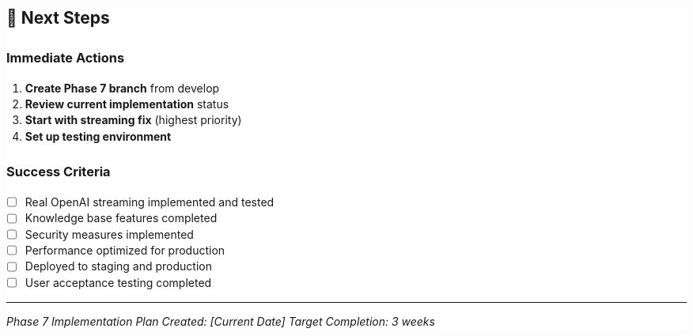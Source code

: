 ## 🎯 **Next Steps**

### **Immediate Actions**
1. **Create Phase 7 branch** from develop
2. **Review current implementation** status
3. **Start with streaming fix** (highest priority)
4. **Set up testing environment**

### **Success Criteria**
- [ ] Real OpenAI streaming implemented and tested
- [ ] Knowledge base features completed
- [ ] Security measures implemented
- [ ] Performance optimized for production
- [ ] Deployed to staging and production
- [ ] User acceptance testing completed

---

*Phase 7 Implementation Plan*
*Created: [Current Date]*
*Target Completion: 3 weeks*
